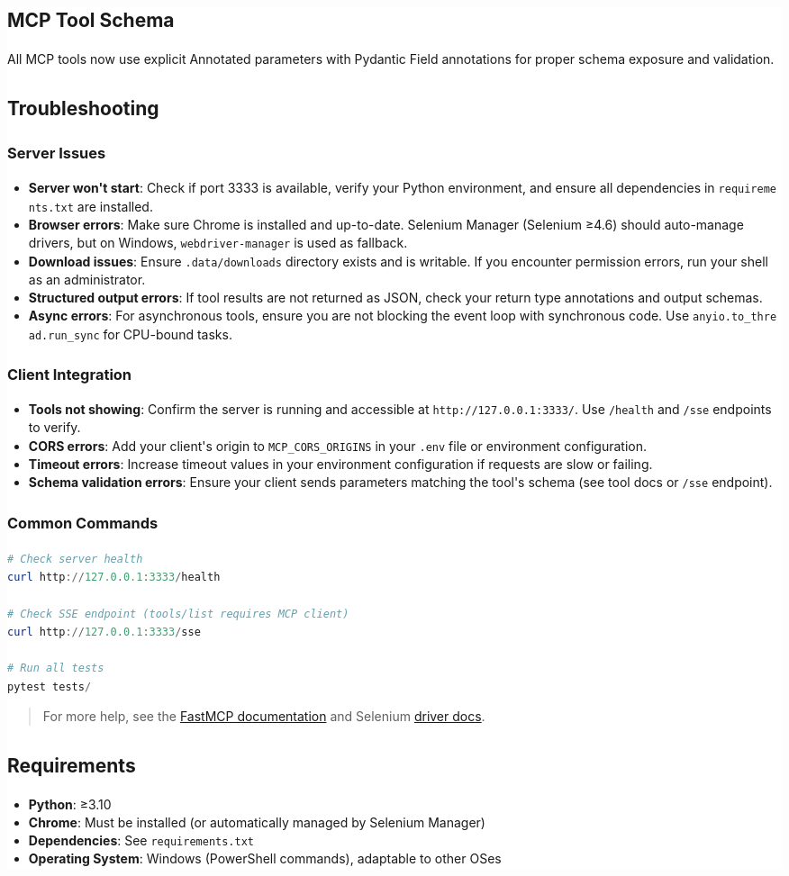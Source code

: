 ## MCP Tool Schema

All MCP tools now use explicit Annotated parameters with Pydantic Field annotations for proper schema exposure and validation.

## Troubleshooting

### Server Issues
- **Server won't start**: Check if port 3333 is available, verify your Python environment, and ensure all dependencies in `requirements.txt` are installed.
- **Browser errors**: Make sure Chrome is installed and up-to-date. Selenium Manager (Selenium ≥4.6) should auto-manage drivers, but on Windows, `webdriver-manager` is used as fallback.
- **Download issues**: Ensure `.data/downloads` directory exists and is writable. If you encounter permission errors, run your shell as an administrator.
- **Structured output errors**: If tool results are not returned as JSON, check your return type annotations and output schemas.
- **Async errors**: For asynchronous tools, ensure you are not blocking the event loop with synchronous code. Use `anyio.to_thread.run_sync` for CPU-bound tasks.

### Client Integration
- **Tools not showing**: Confirm the server is running and accessible at `http://127.0.0.1:3333/`. Use `/health` and `/sse` endpoints to verify.
- **CORS errors**: Add your client's origin to `MCP_CORS_ORIGINS` in your `.env` file or environment configuration.
- **Timeout errors**: Increase timeout values in your environment configuration if requests are slow or failing.
- **Schema validation errors**: Ensure your client sends parameters matching the tool's schema (see tool docs or `/sse` endpoint).

### Common Commands
```powershell
# Check server health
curl http://127.0.0.1:3333/health

# Check SSE endpoint (tools/list requires MCP client)
curl http://127.0.0.1:3333/sse

# Run all tests
pytest tests/
```

> For more help, see the [FastMCP documentation](https://gofastmcp.com/servers/tools) and Selenium [driver docs](https://www.selenium.dev/documentation/webdriver/getting_started/).

## Requirements

- **Python**: ≥3.10
- **Chrome**: Must be installed (or automatically managed by Selenium Manager)
- **Dependencies**: See `requirements.txt`
- **Operating System**: Windows (PowerShell commands), adaptable to other OSes
